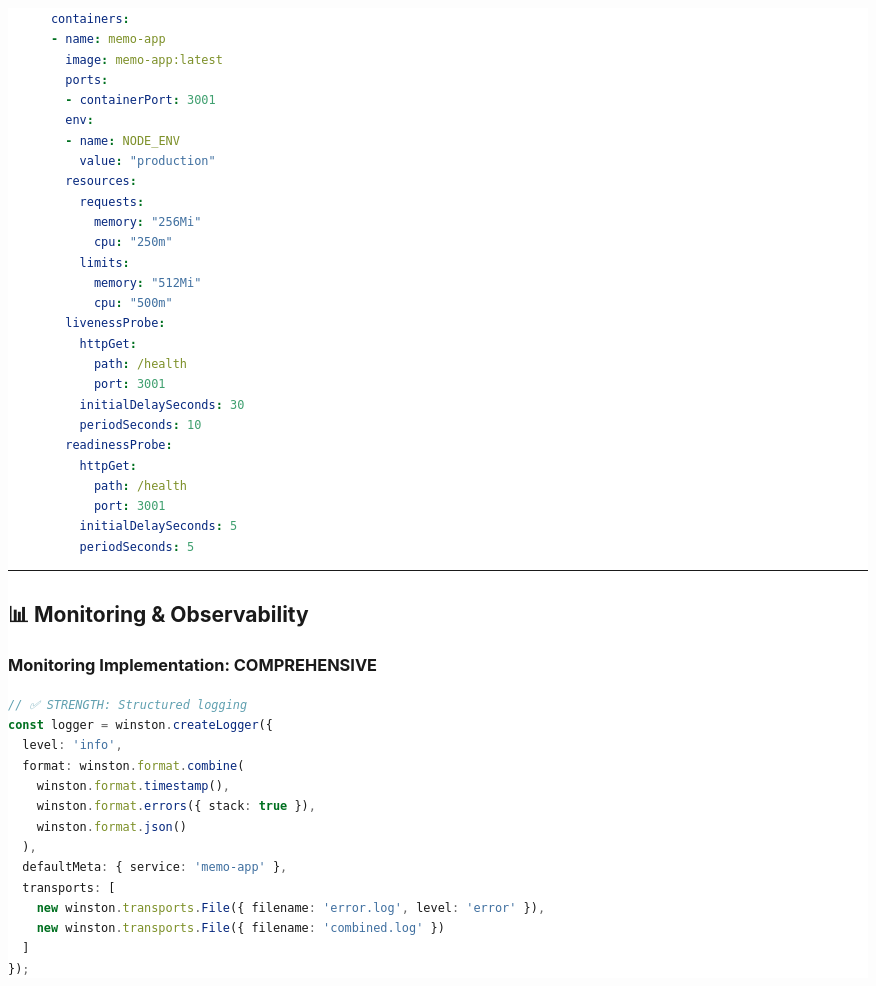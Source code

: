 ```yaml
      containers:
      - name: memo-app
        image: memo-app:latest
        ports:
        - containerPort: 3001
        env:
        - name: NODE_ENV
          value: "production"
        resources:
          requests:
            memory: "256Mi"
            cpu: "250m"
          limits:
            memory: "512Mi"
            cpu: "500m"
        livenessProbe:
          httpGet:
            path: /health
            port: 3001
          initialDelaySeconds: 30
          periodSeconds: 10
        readinessProbe:
          httpGet:
            path: /health
            port: 3001
          initialDelaySeconds: 5
          periodSeconds: 5
```

---

## 📊 Monitoring & Observability

### **Monitoring Implementation: COMPREHENSIVE**

```typescript
// ✅ STRENGTH: Structured logging
const logger = winston.createLogger({
  level: 'info',
  format: winston.format.combine(
    winston.format.timestamp(),
    winston.format.errors({ stack: true }),
    winston.format.json()
  ),
  defaultMeta: { service: 'memo-app' },
  transports: [
    new winston.transports.File({ filename: 'error.log', level: 'error' }),
    new winston.transports.File({ filename: 'combined.log' })
  ]
});
```
